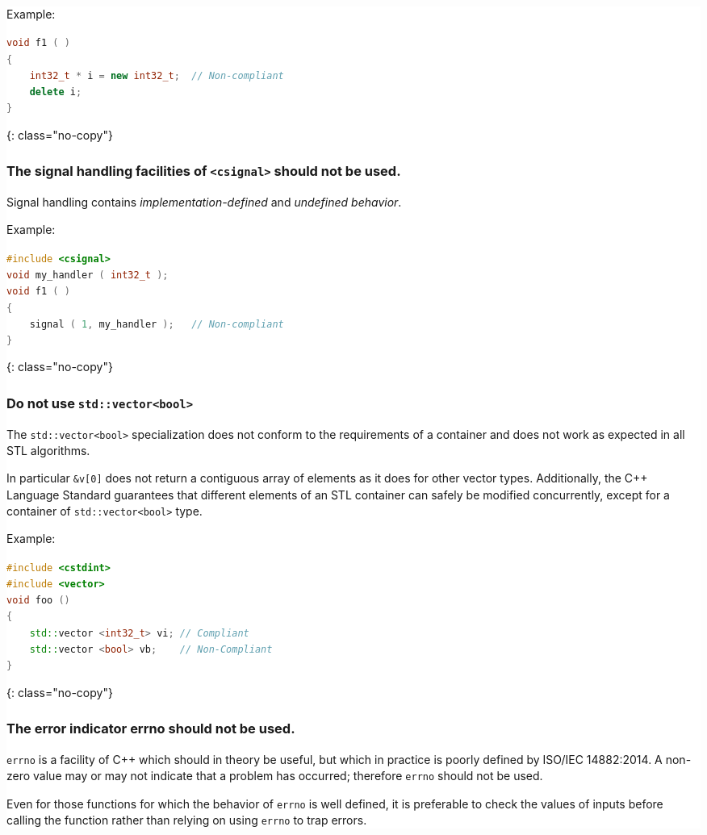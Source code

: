 Example:
```cpp
void f1 ( )
{
    int32_t * i = new int32_t;  // Non-compliant
    delete i;
}
```
{: class="no-copy"}

### The signal handling facilities of `<csignal>` should not be used.

Signal handling contains _implementation-defined_ and _undefined behavior_.

Example:
```cpp
#include <csignal>
void my_handler ( int32_t );
void f1 ( )
{
    signal ( 1, my_handler );   // Non-compliant
}
```
{: class="no-copy"}

### Do not use `std::vector<bool>`

The `std::vector<bool>` specialization does not conform to the requirements of a
container and does not work as expected in all STL algorithms.

In particular `&v[0]` does not return a contiguous array of elements as it does
for other vector types. Additionally, the C++ Language Standard guarantees that
different elements of an STL container can safely be modified concurrently,
except for a container of `std::vector<bool>` type.

Example:
```cpp
#include <cstdint>
#include <vector>
void foo ()
{
    std::vector <int32_t> vi; // Compliant
    std::vector <bool> vb;    // Non-Compliant
}
```
{: class="no-copy"}

### The error indicator errno should not be used.

`errno` is a facility of C++ which should in theory be useful, but which in
practice is poorly defined by ISO/IEC 14882:2014.  A non-zero value may or may
not indicate that a problem has occurred; therefore `errno` should not be used.

Even for those functions for which the behavior of `errno` is well defined, it
is preferable to check the values of inputs before calling the function rather
than relying on using `errno` to trap errors.


[^Kernighan74]: B. W. Kernighan and P. J. Plauger, The Elements of Programming